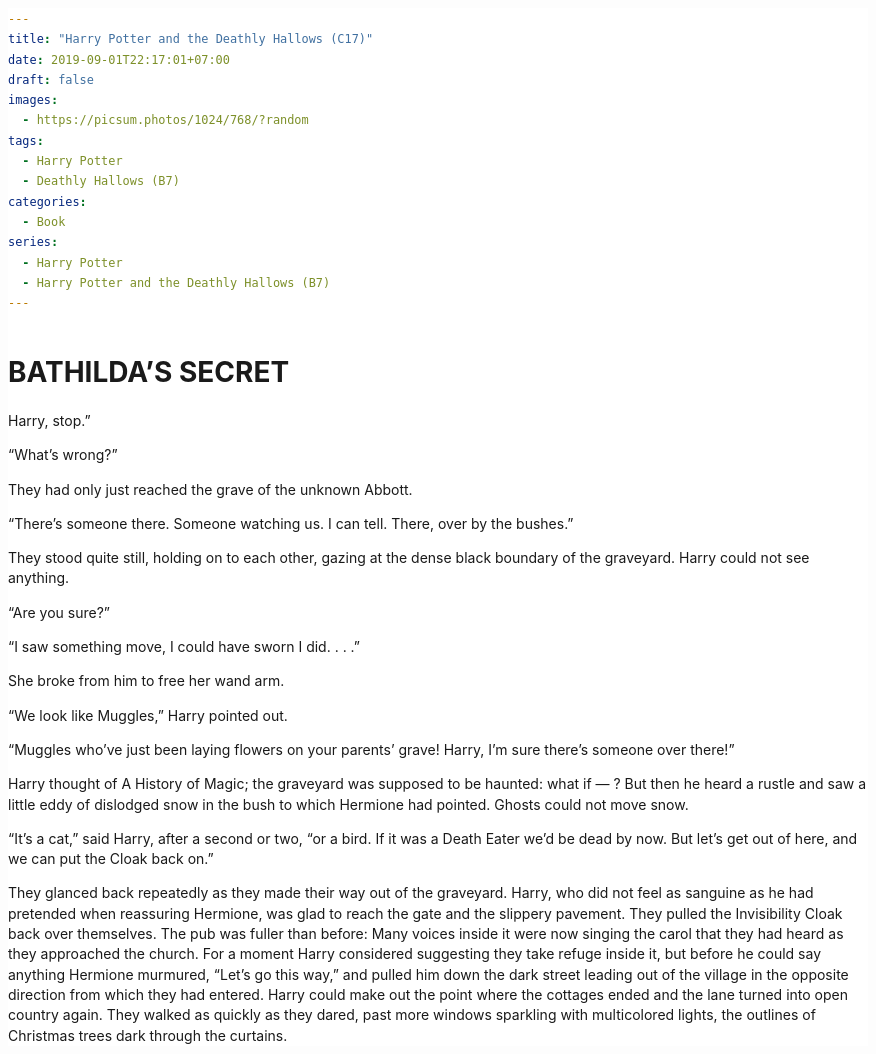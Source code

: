 ```yaml
---
title: "Harry Potter and the Deathly Hallows (C17)"
date: 2019-09-01T22:17:01+07:00
draft: false
images:
  - https://picsum.photos/1024/768/?random
tags: 
  - Harry Potter
  - Deathly Hallows (B7)
categories:
  - Book
series:
  - Harry Potter
  - Harry Potter and the Deathly Hallows (B7)
---
```


# BATHILDA’S SECRET 

Harry, stop.” 

“What’s wrong?” 

They had only just reached the grave of the unknown Abbott. 

“There’s someone there. Someone watching us. I can tell. There, over by the bushes.” 

They stood quite still, holding on to each other, gazing at the dense black boundary of the graveyard. Harry could not see anything. 

“Are you sure?” 

“I saw something move, I could have sworn I did. . . .” 

She broke from him to free her wand arm. 

“We look like Muggles,” Harry pointed out. 

“Muggles who’ve just been laying flowers on your parents’ grave! Harry, I’m sure there’s someone over there!” 

Harry thought of A History of Magic; the graveyard was supposed to be haunted: what if — ? But then he heard a rustle and saw a little eddy of dislodged snow in the bush to which Hermione had pointed. Ghosts could not move snow. 

“It’s a cat,” said Harry, after a second or two, “or a bird. If it was a Death Eater we’d be dead by now. But let’s get out of here, and we can put the Cloak back on.” 

They glanced back repeatedly as they made their way out of the graveyard. Harry, who did not feel as sanguine as he had pretended when reassuring Hermione, was glad to reach the gate and the slippery pavement. They pulled the Invisibility Cloak back over themselves. The pub was fuller than before: Many voices inside it were now singing the carol that they had heard as they approached the church. For a moment Harry considered suggesting they take refuge inside it, but before he could say anything Hermione murmured, “Let’s go this way,” and pulled him down the dark street leading out of the village in the opposite direction from which they had entered. Harry could make out the point where the cottages ended and the lane turned into open country again. They walked as quickly as they dared, past more windows sparkling with multicolored lights, the outlines of Christmas trees dark through the curtains. 
